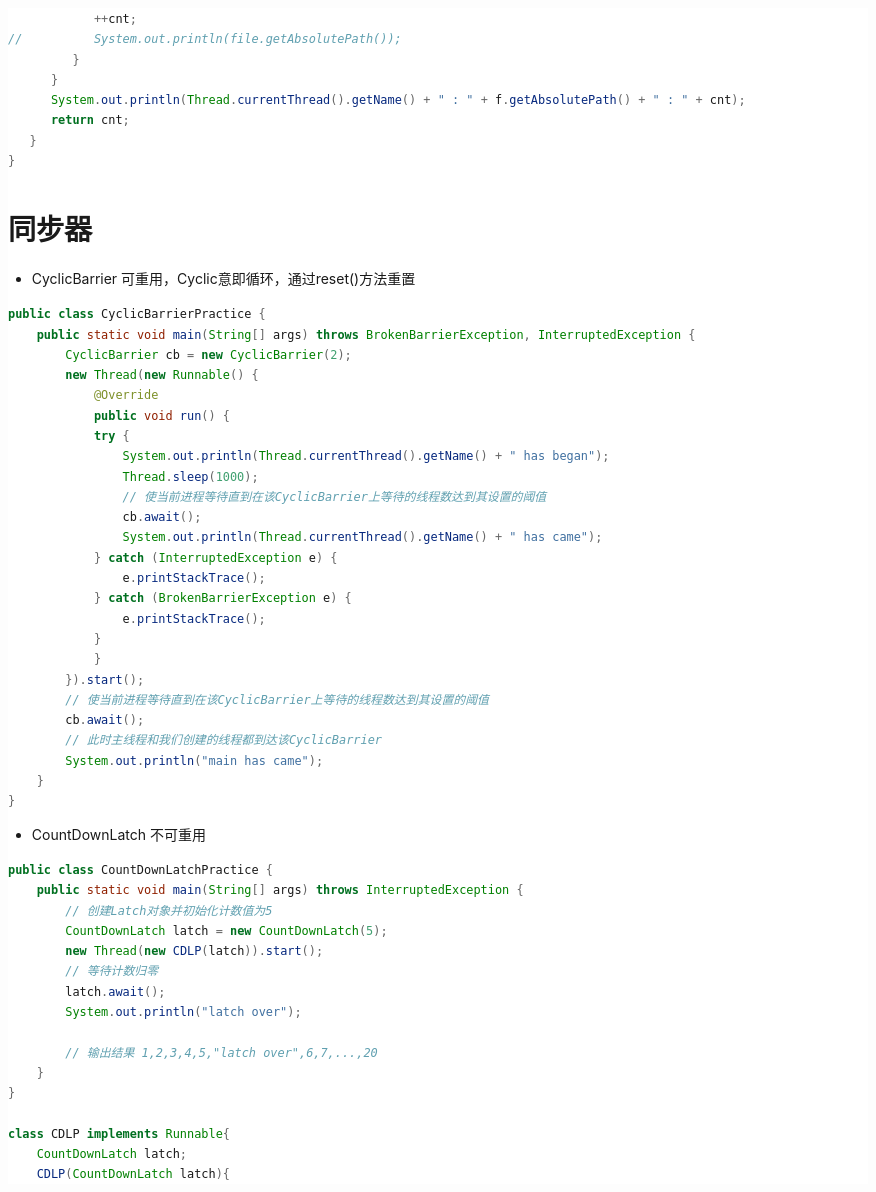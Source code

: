 ```java
			++cnt;
//          System.out.println(file.getAbsolutePath());
		 }
	  }
	  System.out.println(Thread.currentThread().getName() + " : " + f.getAbsolutePath() + " : " + cnt);
	  return cnt;
   }
}
```


# 同步器


- CyclicBarrier
可重用，Cyclic意即循环，通过reset()方法重置
```java
public class CyclicBarrierPractice {
	public static void main(String[] args) throws BrokenBarrierException, InterruptedException {
		CyclicBarrier cb = new CyclicBarrier(2);
		new Thread(new Runnable() {
			@Override
			public void run() {
			try {
				System.out.println(Thread.currentThread().getName() + " has began");
				Thread.sleep(1000);
				// 使当前进程等待直到在该CyclicBarrier上等待的线程数达到其设置的阈值
				cb.await();
				System.out.println(Thread.currentThread().getName() + " has came");
			} catch (InterruptedException e) {
				e.printStackTrace();
			} catch (BrokenBarrierException e) {
				e.printStackTrace();
			}
			}
		}).start();
		// 使当前进程等待直到在该CyclicBarrier上等待的线程数达到其设置的阈值
		cb.await();
		// 此时主线程和我们创建的线程都到达该CyclicBarrier
		System.out.println("main has came");
	}
}
```

- CountDownLatch
不可重用
```java
public class CountDownLatchPractice {
	public static void main(String[] args) throws InterruptedException {
		// 创建Latch对象并初始化计数值为5
		CountDownLatch latch = new CountDownLatch(5);
		new Thread(new CDLP(latch)).start();
		// 等待计数归零
		latch.await();
		System.out.println("latch over");

		// 输出结果 1,2,3,4,5,"latch over",6,7,...,20
	}
}

class CDLP implements Runnable{
	CountDownLatch latch;
	CDLP(CountDownLatch latch){
```